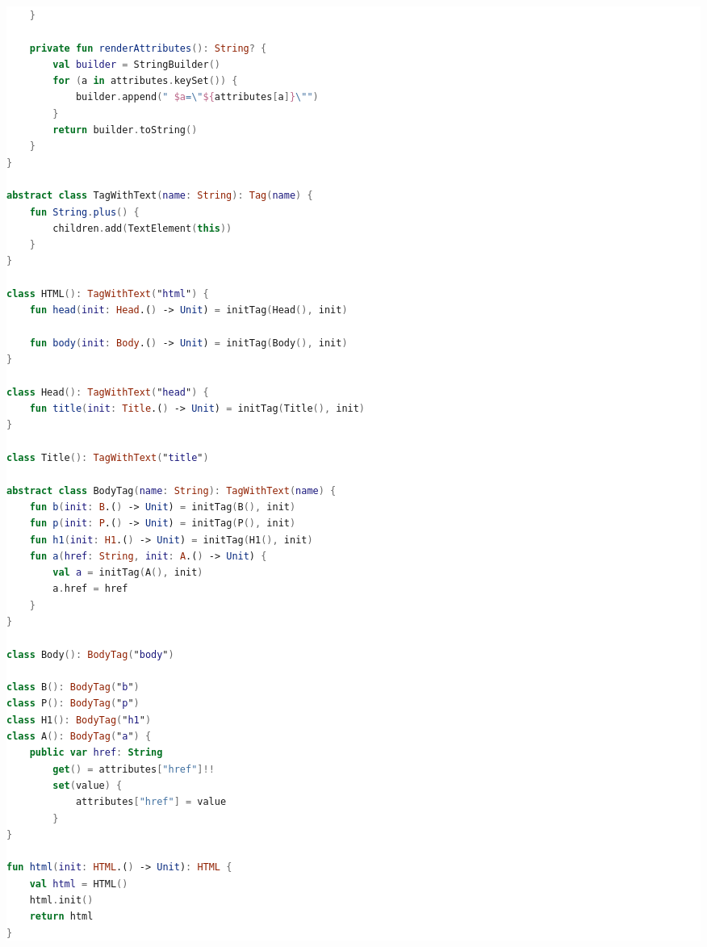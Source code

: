 ``` kotlin
    }

    private fun renderAttributes(): String? {
        val builder = StringBuilder()
        for (a in attributes.keySet()) {
            builder.append(" $a=\"${attributes[a]}\"")
        }
        return builder.toString()
    }
}

abstract class TagWithText(name: String): Tag(name) {
    fun String.plus() {
        children.add(TextElement(this))
    }
}

class HTML(): TagWithText("html") {
    fun head(init: Head.() -> Unit) = initTag(Head(), init)

    fun body(init: Body.() -> Unit) = initTag(Body(), init)
}

class Head(): TagWithText("head") {
    fun title(init: Title.() -> Unit) = initTag(Title(), init)
}

class Title(): TagWithText("title")

abstract class BodyTag(name: String): TagWithText(name) {
    fun b(init: B.() -> Unit) = initTag(B(), init)
    fun p(init: P.() -> Unit) = initTag(P(), init)
    fun h1(init: H1.() -> Unit) = initTag(H1(), init)
    fun a(href: String, init: A.() -> Unit) {
        val a = initTag(A(), init)
        a.href = href
    }
}

class Body(): BodyTag("body")

class B(): BodyTag("b")
class P(): BodyTag("p")
class H1(): BodyTag("h1")
class A(): BodyTag("a") {
    public var href: String
        get() = attributes["href"]!!
        set(value) {
            attributes["href"] = value
        }
}

fun html(init: HTML.() -> Unit): HTML {
    val html = HTML()
    html.init()
    return html
}
```
